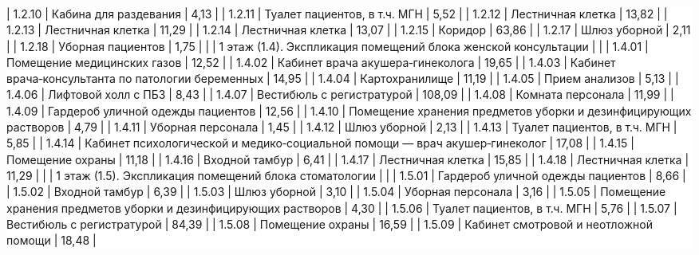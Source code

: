 | 1.2.10 | Кабина для раздевания | 4,13 |
| 1.2.11 | Туалет пациентов, в т.ч. МГН | 5,52 |
| 1.2.12 | Лестничная клетка | 13,82 |
| 1.2.13 | Лестничная клетка | 11,29 |
| 1.2.14 | Лестничная клетка | 13,07 |
| 1.2.15 | Коридор | 63,86 |
| 1.2.17 | Шлюз уборной | 2,11 |
| 1.2.18 | Уборная пациентов | 1,75 |
|  | 1 этаж (1.4). Экспликация помещений блока женской консультации |  |
| 1.4.01 | Помещение медицинских газов | 12,52 |
| 1.4.02 | Кабинет врача акушера‑гинеколога | 19,65 |
| 1.4.03 | Кабинет врача‑консультанта по патологии беременных | 14,95 |
| 1.4.04 | Картохранилище | 11,19 |
| 1.4.05 | Прием анализов | 5,13 |
| 1.4.06 | Лифтовой холл с ПБЗ | 8,43 |
| 1.4.07 | Вестибюль с регистратурой | 108,09 |
| 1.4.08 | Комната персонала | 11,99 |
| 1.4.09 | Гардероб уличной одежды пациентов | 12,56 |
| 1.4.10 | Помещение хранения предметов уборки и дезинфицирующих растворов | 4,79 |
| 1.4.11 | Уборная персонала | 1,45 |
| 1.4.12 | Шлюз уборной | 2,13 |
| 1.4.13 | Туалет пациентов, в т.ч. МГН | 5,85 |
| 1.4.14 | Кабинет психологической и медико‑социальной помощи — врач акушер‑гинеколог | 17,08 |
| 1.4.15 | Помещение охраны | 11,18 |
| 1.4.16 | Входной тамбур | 6,41 |
| 1.4.17 | Лестничная клетка | 15,85 |
| 1.4.18 | Лестничная клетка | 11,29 |
|  | 1 этаж (1.5). Экспликация помещений блока стоматологии |  |
| 1.5.01 | Гардероб уличной одежды пациентов | 8,66 |
| 1.5.02 | Входной тамбур | 6,39 |
| 1.5.03 | Шлюз уборной | 3,10 |
| 1.5.04 | Уборная персонала | 3,16 |
| 1.5.05 | Помещение хранения предметов уборки и дезинфицирующих растворов | 4,30 |
| 1.5.06 | Туалет пациентов, в т.ч. МГН | 5,76 |
| 1.5.07 | Вестибюль с регистратурой | 84,39 |
| 1.5.08 | Помещение охраны | 16,59 |
| 1.5.09 | Кабинет смотровой и неотложной помощи | 18,48 |